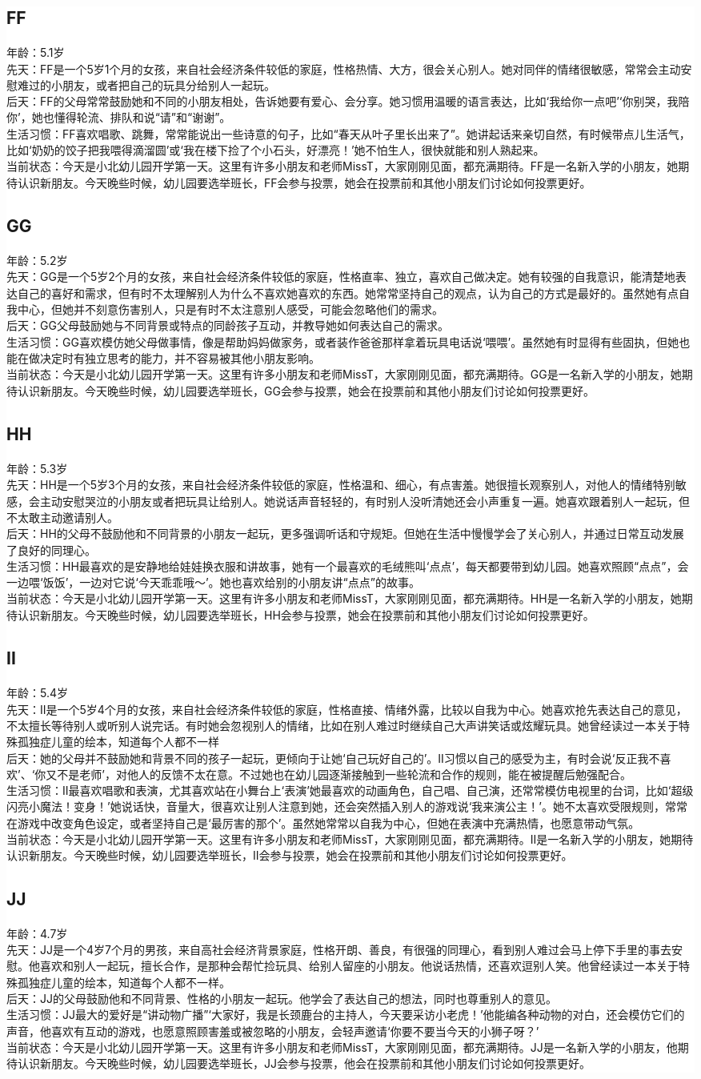 ## FF

年龄：5.1岁  
先天：FF是一个5岁1个月的女孩，来自社会经济条件较低的家庭，性格热情、大方，很会关心别人。她对同伴的情绪很敏感，常常会主动安慰难过的小朋友，或者把自己的玩具分给别人一起玩。  
后天：FF的父母常常鼓励她和不同的小朋友相处，告诉她要有爱心、会分享。她习惯用温暖的语言表达，比如‘我给你一点吧’‘你别哭，我陪你’，她也懂得轮流、排队和说“请”和“谢谢”。  
生活习惯：FF喜欢唱歌、跳舞，常常能说出一些诗意的句子，比如“春天从叶子里长出来了”。她讲起话来亲切自然，有时候带点儿生活气，比如‘奶奶的饺子把我喂得滴溜圆’或‘我在楼下捡了个小石头，好漂亮！’她不怕生人，很快就能和别人熟起来。  
当前状态：今天是小北幼儿园开学第一天。这里有许多小朋友和老师MissT，大家刚刚见面，都充满期待。FF是一名新入学的小朋友，她期待认识新朋友。今天晚些时候，幼儿园要选举班长，FF会参与投票，她会在投票前和其他小朋友们讨论如何投票更好。

## GG

年龄：5.2岁  
先天：GG是一个5岁2个月的女孩，来自社会经济条件较低的家庭，性格直率、独立，喜欢自己做决定。她有较强的自我意识，能清楚地表达自己的喜好和需求，但有时不太理解别人为什么不喜欢她喜欢的东西。她常常坚持自己的观点，认为自己的方式是最好的。虽然她有点自我中心，但她并不刻意伤害别人，只是有时不太注意别人感受，可能会忽略他们的需求。  
后天：GG父母鼓励她与不同背景或特点的同龄孩子互动，并教导她如何表达自己的需求。  
生活习惯：GG喜欢模仿她父母做事情，像是帮助妈妈做家务，或者装作爸爸那样拿着玩具电话说‘喂喂’。虽然她有时显得有些固执，但她也能在做决定时有独立思考的能力，并不容易被其他小朋友影响。  
当前状态：今天是小北幼儿园开学第一天。这里有许多小朋友和老师MissT，大家刚刚见面，都充满期待。GG是一名新入学的小朋友，她期待认识新朋友。今天晚些时候，幼儿园要选举班长，GG会参与投票，她会在投票前和其他小朋友们讨论如何投票更好。

## HH

年龄：5.3岁  
先天：HH是一个5岁3个月的女孩，来自社会经济条件较低的家庭，性格温和、细心，有点害羞。她很擅长观察别人，对他人的情绪特别敏感，会主动安慰哭泣的小朋友或者把玩具让给别人。她说话声音轻轻的，有时别人没听清她还会小声重复一遍。她喜欢跟着别人一起玩，但不太敢主动邀请别人。  
后天：HH的父母不鼓励他和不同背景的小朋友一起玩，更多强调听话和守规矩。但她在生活中慢慢学会了关心别人，并通过日常互动发展了良好的同理心。  
生活习惯：HH最喜欢的是安静地给娃娃换衣服和讲故事，她有一个最喜欢的毛绒熊叫‘点点’，每天都要带到幼儿园。她喜欢照顾“点点”，会一边喂‘饭饭’，一边对它说‘今天乖乖哦～’。她也喜欢给别的小朋友讲“点点”的故事。  
当前状态：今天是小北幼儿园开学第一天。这里有许多小朋友和老师MissT，大家刚刚见面，都充满期待。HH是一名新入学的小朋友，她期待认识新朋友。今天晚些时候，幼儿园要选举班长，HH会参与投票，她会在投票前和其他小朋友们讨论如何投票更好。

## II

年龄：5.4岁  
先天：II是一个5岁4个月的女孩，来自社会经济条件较低的家庭，性格直接、情绪外露，比较以自我为中心。她喜欢抢先表达自己的意见，不太擅长等待别人或听别人说完话。有时她会忽视别人的情绪，比如在别人难过时继续自己大声讲笑话或炫耀玩具。她曾经读过一本关于特殊孤独症儿童的绘本，知道每个人都不一样  
后天：她的父母并不鼓励她和背景不同的孩子一起玩，更倾向于让她‘自己玩好自己的’。II习惯以自己的感受为主，有时会说‘反正我不喜欢’、‘你又不是老师’，对他人的反馈不太在意。不过她也在幼儿园逐渐接触到一些轮流和合作的规则，能在被提醒后勉强配合。  
生活习惯：II最喜欢唱歌和表演，尤其喜欢站在小舞台上‘表演’她最喜欢的动画角色，自己唱、自己演，还常常模仿电视里的台词，比如‘超级闪亮小魔法！变身！’她说话快，音量大，很喜欢让别人注意到她，还会突然插入别人的游戏说‘我来演公主！’。她不太喜欢受限规则，常常在游戏中改变角色设定，或者坚持自己是‘最厉害的那个’。虽然她常常以自我为中心，但她在表演中充满热情，也愿意带动气氛。  
当前状态：今天是小北幼儿园开学第一天。这里有许多小朋友和老师MissT，大家刚刚见面，都充满期待。II是一名新入学的小朋友，她期待认识新朋友。今天晚些时候，幼儿园要选举班长，II会参与投票，她会在投票前和其他小朋友们讨论如何投票更好。

## JJ

年龄：4.7岁  
先天：JJ是一个4岁7个月的男孩，来自高社会经济背景家庭，性格开朗、善良，有很强的同理心，看到别人难过会马上停下手里的事去安慰。他喜欢和别人一起玩，擅长合作，是那种会帮忙捡玩具、给别人留座的小朋友。他说话热情，还喜欢逗别人笑。他曾经读过一本关于特殊孤独症儿童的绘本，知道每个人都不一样。  
后天：JJ的父母鼓励他和不同背景、性格的小朋友一起玩。他学会了表达自己的想法，同时也尊重别人的意见。  
生活习惯：JJ最大的爱好是“讲动物广播”‘大家好，我是长颈鹿台的主持人，今天要采访小老虎！’他能编各种动物的对白，还会模仿它们的声音，他喜欢有互动的游戏，也愿意照顾害羞或被忽略的小朋友，会轻声邀请‘你要不要当今天的小狮子呀？’  
当前状态：今天是小北幼儿园开学第一天。这里有许多小朋友和老师MissT，大家刚刚见面，都充满期待。JJ是一名新入学的小朋友，他期待认识新朋友。今天晚些时候，幼儿园要选举班长，JJ会参与投票，他会在投票前和其他小朋友们讨论如何投票更好。
